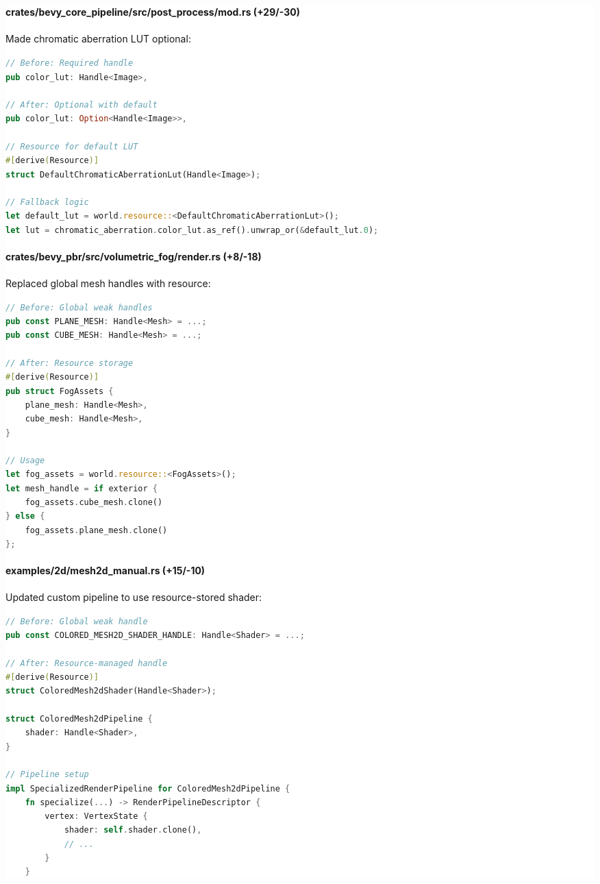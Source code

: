 
#### crates/bevy_core_pipeline/src/post_process/mod.rs (+29/-30)
Made chromatic aberration LUT optional:
```rust
// Before: Required handle
pub color_lut: Handle<Image>,

// After: Optional with default
pub color_lut: Option<Handle<Image>>,

// Resource for default LUT
#[derive(Resource)]
struct DefaultChromaticAberrationLut(Handle<Image>);

// Fallback logic
let default_lut = world.resource::<DefaultChromaticAberrationLut>();
let lut = chromatic_aberration.color_lut.as_ref().unwrap_or(&default_lut.0);
```

#### crates/bevy_pbr/src/volumetric_fog/render.rs (+8/-18)
Replaced global mesh handles with resource:
```rust
// Before: Global weak handles
pub const PLANE_MESH: Handle<Mesh> = ...;
pub const CUBE_MESH: Handle<Mesh> = ...;

// After: Resource storage
#[derive(Resource)]
pub struct FogAssets {
    plane_mesh: Handle<Mesh>,
    cube_mesh: Handle<Mesh>,
}

// Usage
let fog_assets = world.resource::<FogAssets>();
let mesh_handle = if exterior {
    fog_assets.cube_mesh.clone()
} else {
    fog_assets.plane_mesh.clone()
};
```

#### examples/2d/mesh2d_manual.rs (+15/-10)
Updated custom pipeline to use resource-stored shader:
```rust
// Before: Global weak handle
pub const COLORED_MESH2D_SHADER_HANDLE: Handle<Shader> = ...;

// After: Resource-managed handle
#[derive(Resource)]
struct ColoredMesh2dShader(Handle<Shader>);

struct ColoredMesh2dPipeline {
    shader: Handle<Shader>,
}

// Pipeline setup
impl SpecializedRenderPipeline for ColoredMesh2dPipeline {
    fn specialize(...) -> RenderPipelineDescriptor {
        vertex: VertexState {
            shader: self.shader.clone(),
            // ...
        }
    }
```